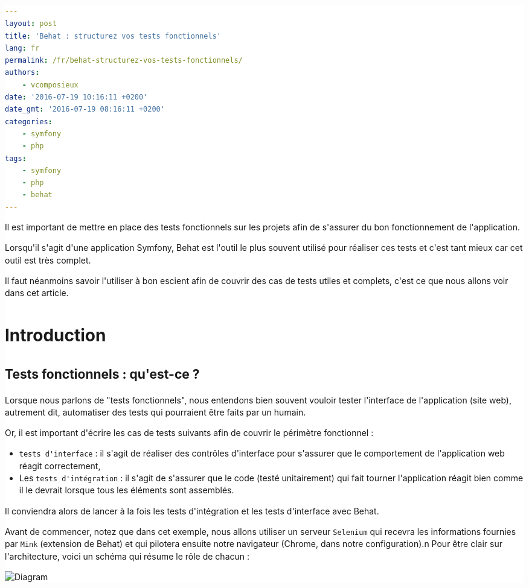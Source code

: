 ```yaml
---
layout: post
title: 'Behat : structurez vos tests fonctionnels'
lang: fr
permalink: /fr/behat-structurez-vos-tests-fonctionnels/
authors: 
    - vcomposieux
date: '2016-07-19 10:16:11 +0200'
date_gmt: '2016-07-19 08:16:11 +0200'
categories:
    - symfony
    - php
tags:
    - symfony
    - php
    - behat
---
```

Il est important de mettre en place des tests fonctionnels sur les projets afin de s'assurer du bon fonctionnement de l'application.

Lorsqu'il s'agit d'une application Symfony, Behat est l'outil le plus souvent utilisé pour réaliser ces tests et c'est tant mieux car cet outil est très complet.

Il faut néanmoins savoir l'utiliser à bon escient afin de couvrir des cas de tests utiles et complets, c'est ce que nous allons voir dans cet article.

# Introduction

## Tests fonctionnels : qu'est-ce ?

Lorsque nous parlons de "tests fonctionnels", nous entendons bien souvent vouloir tester l'interface de l'application (site web), autrement dit, automatiser des tests qui pourraient être faits par un humain.

Or, il est important d'écrire les cas de tests suivants afin de couvrir le périmètre fonctionnel :
* `tests d'interface` : il s'agit de réaliser des contrôles d'interface pour s'assurer que le comportement de l'application web réagit correctement,
* Les `tests d'intégration` : il s'agit de s'assurer que le code (testé unitairement) qui fait tourner l'application réagit bien comme il le devrait lorsque tous les éléments sont assemblés.

Il conviendra alors de lancer à la fois les tests d'intégration et les tests d'interface avec Behat.

Avant de commencer, notez que dans cet exemple, nous allons utiliser un serveur `Selenium` qui recevra les informations fournies par `Mink` (extension de Behat) et qui pilotera ensuite notre navigateur (Chrome, dans notre configuration).n
Pour être clair sur l'architecture, voici un schéma qui résume le rôle de chacun :

![Diagram](/assets/2016-07-19-behat-structure-functional-tests/diagram.jpg)
